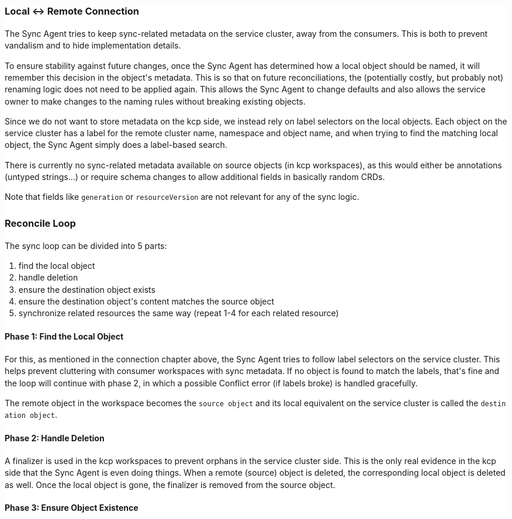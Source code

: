 ### Local <-> Remote Connection

The Sync Agent tries to keep sync-related metadata on the service cluster, away from the consumers.
This is both to prevent vandalism and to hide implementation details.

To ensure stability against future changes, once the Sync Agent has determined how a local object
should be named, it will remember this decision in the object's metadata. This is so that on future
reconciliations, the (potentially costly, but probably not) renaming logic does not need to be
applied again. This allows the Sync Agent to change defaults and also allows the service owner to make
changes to the naming rules without breaking existing objects.

Since we do not want to store metadata on the kcp side, we instead rely on label selectors on
the local objects. Each object on the service cluster has a label for the remote cluster name,
namespace and object name, and when trying to find the matching local object, the Sync Agent simply
does a label-based search.

There is currently no sync-related metadata available on source objects (in kcp workspaces), as this
would either be annotations (untyped strings...) or require schema changes to allow additional
fields in basically random CRDs.

Note that fields like `generation` or `resourceVersion` are not relevant for any of the sync logic.

### Reconcile Loop

The sync loop can be divided into 5 parts:

1. find the local object
2. handle deletion
3. ensure the destination object exists
4. ensure the destination object's content matches the source object
5. synchronize related resources the same way (repeat 1-4 for each related resource)

#### Phase 1: Find the Local Object

For this, as mentioned in the connection chapter above, the Sync Agent tries to follow label selectors
on the service cluster. This helps prevent cluttering with consumer workspaces with sync metadata.
If no object is found to match the labels, that's fine and the loop will continue with phase 2,
in which a possible Conflict error (if labels broke) is handled gracefully.

The remote object in the workspace becomes the `source object` and its local equivalent on the
service cluster is called the `destination object`.

#### Phase 2: Handle Deletion

A finalizer is used in the kcp workspaces to prevent orphans in the service cluster side. This
is the only real evidence in the kcp side that the Sync Agent is even doing things. When a remote
(source) object is deleted, the corresponding local object is deleted as well. Once the local object
is gone, the finalizer is removed from the source object.

#### Phase 3: Ensure Object Existence
